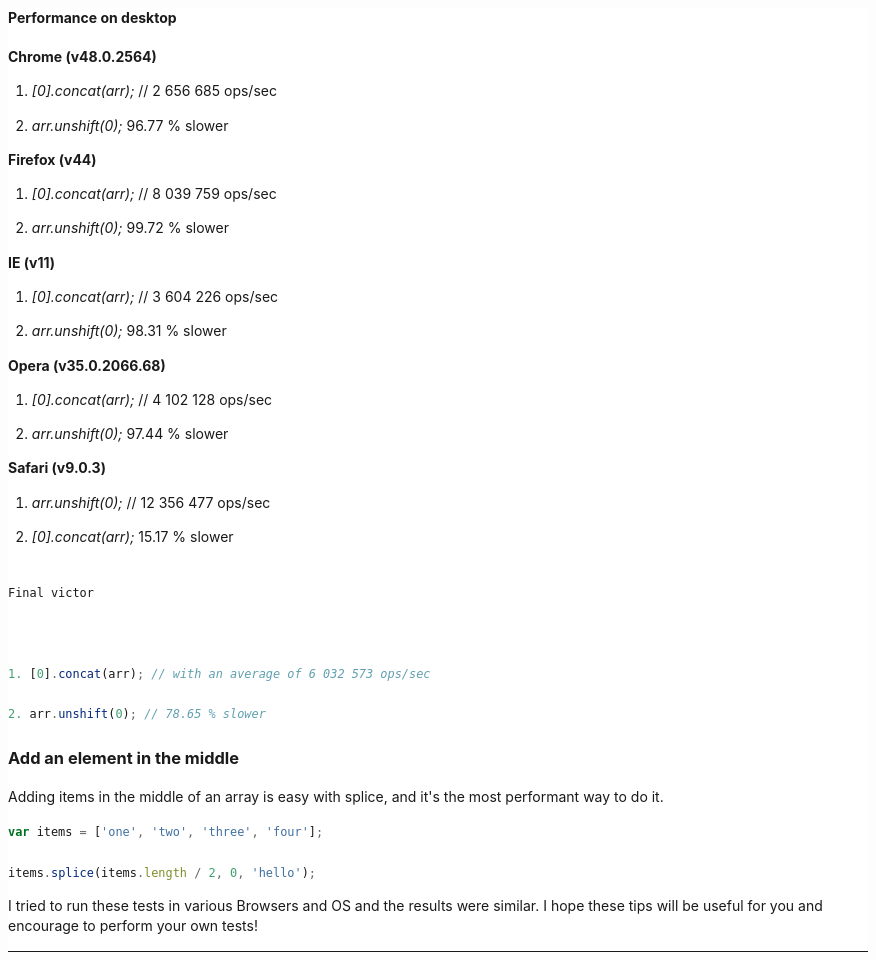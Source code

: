 #### Performance on desktop

**Chrome (v48.0.2564)**

1. _\[0].concat(arr);_ // 2 656 685 ops/sec

2. _arr.unshift(0);_ 96.77 % slower

**Firefox (v44)**

1. _\[0].concat(arr);_ // 8 039 759 ops/sec

2. _arr.unshift(0);_ 99.72 % slower

**IE (v11)**

1. _\[0].concat(arr);_ // 3 604 226 ops/sec

2. _arr.unshift(0);_ 98.31 % slower

**Opera (v35.0.2066.68)**

1. _\[0].concat(arr);_ // 4 102 128 ops/sec

2. _arr.unshift(0);_ 97.44 % slower

**Safari (v9.0.3)**

1. _arr.unshift(0);_ // 12 356 477 ops/sec

2. _\[0].concat(arr);_ 15.17 % slower

```javascript

Final victor



1. [0].concat(arr); // with an average of 6 032 573 ops/sec

2. arr.unshift(0); // 78.65 % slower

```

### Add an element in the middle

Adding items in the middle of an array is easy with splice, and it's the most performant way to do it.

```javascript
var items = ['one', 'two', 'three', 'four'];

items.splice(items.length / 2, 0, 'hello');
```

I tried to run these tests in various Browsers and OS and the results were similar. I hope these tips will be useful for you and encourage to perform your own tests!

---
